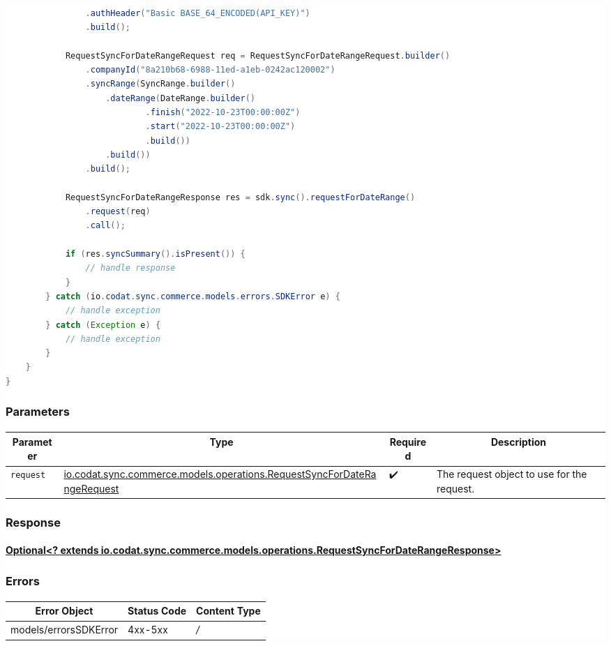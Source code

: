 ```java
                .authHeader("Basic BASE_64_ENCODED(API_KEY)")
                .build();

            RequestSyncForDateRangeRequest req = RequestSyncForDateRangeRequest.builder()
                .companyId("8a210b68-6988-11ed-a1eb-0242ac120002")
                .syncRange(SyncRange.builder()
                    .dateRange(DateRange.builder()
                            .finish("2022-10-23T00:00:00Z")
                            .start("2022-10-23T00:00:00Z")
                            .build())
                    .build())
                .build();

            RequestSyncForDateRangeResponse res = sdk.sync().requestForDateRange()
                .request(req)
                .call();

            if (res.syncSummary().isPresent()) {
                // handle response
            }
        } catch (io.codat.sync.commerce.models.errors.SDKError e) {
            // handle exception
        } catch (Exception e) {
            // handle exception
        }
    }
}
```

### Parameters

| Parameter                                                                                                                            | Type                                                                                                                                 | Required                                                                                                                             | Description                                                                                                                          |
| ------------------------------------------------------------------------------------------------------------------------------------ | ------------------------------------------------------------------------------------------------------------------------------------ | ------------------------------------------------------------------------------------------------------------------------------------ | ------------------------------------------------------------------------------------------------------------------------------------ |
| `request`                                                                                                                            | [io.codat.sync.commerce.models.operations.RequestSyncForDateRangeRequest](../../models/operations/RequestSyncForDateRangeRequest.md) | :heavy_check_mark:                                                                                                                   | The request object to use for the request.                                                                                           |


### Response

**[Optional<? extends io.codat.sync.commerce.models.operations.RequestSyncForDateRangeResponse>](../../models/operations/RequestSyncForDateRangeResponse.md)**
### Errors

| Error Object          | Status Code           | Content Type          |
| --------------------- | --------------------- | --------------------- |
| models/errorsSDKError | 4xx-5xx               | */*                   |
